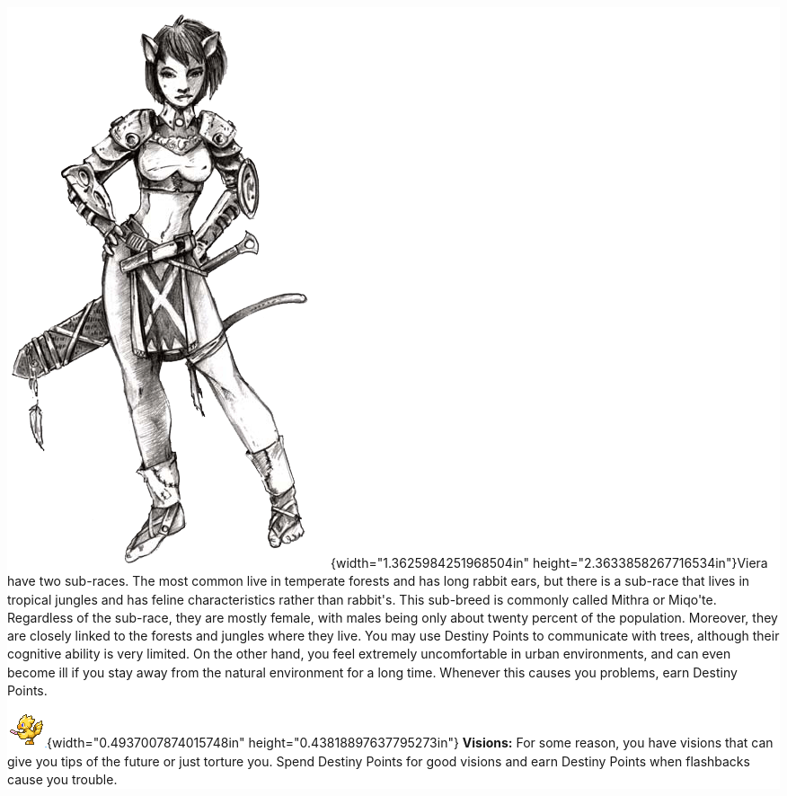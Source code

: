 ![](media/image24.png){width="1.3625984251968504in"
height="2.3633858267716534in"}Viera have two sub-races. The most common
live in temperate forests and has long rabbit ears, but there is a
sub-race that lives in tropical jungles and has feline characteristics
rather than rabbit's. This sub-breed is commonly called Mithra or
Miqo\'te. Regardless of the sub-race, they are mostly female, with males
being only about twenty percent of the population. Moreover, they are
closely linked to the forests and jungles where they live. You may use
Destiny Points to communicate with trees, although their cognitive
ability is very limited. On the other hand, you feel extremely
uncomfortable in urban environments, and can even become ill if you stay
away from the natural environment for a long time. Whenever this causes
you problems, earn Destiny Points.

![](media/image9.png){width="0.4937007874015748in"
height="0.43818897637795273in"} **Visions:** For some reason, you have
visions that can give you tips of the future or just torture you. Spend
Destiny Points for good visions and earn Destiny Points when flashbacks
cause you trouble.
